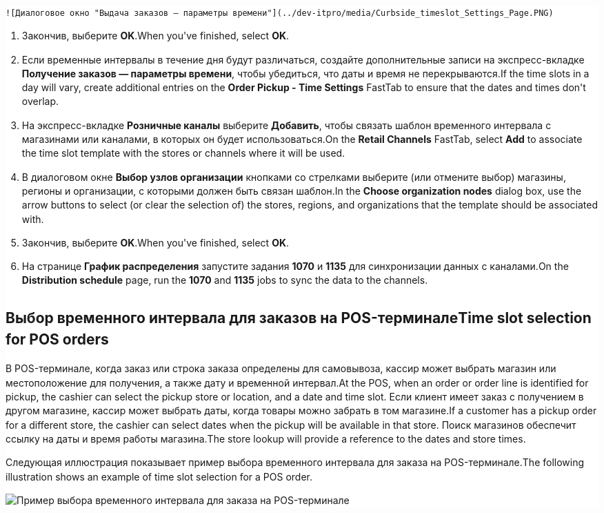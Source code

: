     ![Диалоговое окно "Выдача заказов — параметры времени"](../dev-itpro/media/Curbside_timeslot_Settings_Page.PNG)

1. <span data-ttu-id="c4e6b-168">Закончив, выберите **OK**.</span><span class="sxs-lookup"><span data-stu-id="c4e6b-168">When you've finished, select **OK**.</span></span>
1. <span data-ttu-id="c4e6b-169">Если временные интервалы в течение дня будут различаться, создайте дополнительные записи на экспресс-вкладке **Получение заказов — параметры времени**, чтобы убедиться, что даты и время не перекрываются.</span><span class="sxs-lookup"><span data-stu-id="c4e6b-169">If the time slots in a day will vary, create additional entries on the **Order Pickup - Time Settings** FastTab to ensure that the dates and times don't overlap.</span></span>
1. <span data-ttu-id="c4e6b-170">На экспресс-вкладке **Розничные каналы** выберите **Добавить**, чтобы связать шаблон временного интервала с магазинами или каналами, в которых он будет использоваться.</span><span class="sxs-lookup"><span data-stu-id="c4e6b-170">On the **Retail Channels** FastTab, select **Add** to associate the time slot template with the stores or channels where it will be used.</span></span>
1. <span data-ttu-id="c4e6b-171">В диалоговом окне **Выбор узлов организации** кнопками со стрелками выберите (или отмените выбор) магазины, регионы и организации, с которыми должен быть связан шаблон.</span><span class="sxs-lookup"><span data-stu-id="c4e6b-171">In the **Choose organization nodes** dialog box, use the arrow buttons to select (or clear the selection of) the stores, regions, and organizations that the template should be associated with.</span></span>

    <!-- ![HQ Timeslot overview](../dev-itpro/media/Curbside_timeslot_Settings_overview.PNG) -->

1. <span data-ttu-id="c4e6b-172">Закончив, выберите **OK**.</span><span class="sxs-lookup"><span data-stu-id="c4e6b-172">When you've finished, select **OK**.</span></span>
1. <span data-ttu-id="c4e6b-173">На странице **График распределения** запустите задания **1070** и **1135** для синхронизации данных с каналами.</span><span class="sxs-lookup"><span data-stu-id="c4e6b-173">On the **Distribution schedule** page, run the **1070** and **1135** jobs to sync the data to the channels.</span></span>

## <a name="time-slot-selection-for-pos-orders"></a><span data-ttu-id="c4e6b-174">Выбор временного интервала для заказов на POS-терминале</span><span class="sxs-lookup"><span data-stu-id="c4e6b-174">Time slot selection for POS orders</span></span>

<span data-ttu-id="c4e6b-175">В POS-терминале, когда заказ или строка заказа определены для самовывоза, кассир может выбрать магазин или местоположение для получения, а также дату и временной интервал.</span><span class="sxs-lookup"><span data-stu-id="c4e6b-175">At the POS, when an order or order line is identified for pickup, the cashier can select the pickup store or location, and a date and time slot.</span></span> <span data-ttu-id="c4e6b-176">Если клиент имеет заказ с получением в другом магазине, кассир может выбрать даты, когда товары можно забрать в том магазине.</span><span class="sxs-lookup"><span data-stu-id="c4e6b-176">If a customer has a pickup order for a different store, the cashier can select dates when the pickup will be available in that store.</span></span> <span data-ttu-id="c4e6b-177">Поиск магазинов обеспечит ссылку на даты и время работы магазина.</span><span class="sxs-lookup"><span data-stu-id="c4e6b-177">The store lookup will provide a reference to the dates and store times.</span></span>

<span data-ttu-id="c4e6b-178">Следующая иллюстрация показывает пример выбора временного интервала для заказа на POS-терминале.</span><span class="sxs-lookup"><span data-stu-id="c4e6b-178">The following illustration shows an example of time slot selection for a POS order.</span></span>

![Пример выбора временного интервала для заказа на POS-терминале](../dev-itpro/media/Curbside_timeslot_POS.png)
